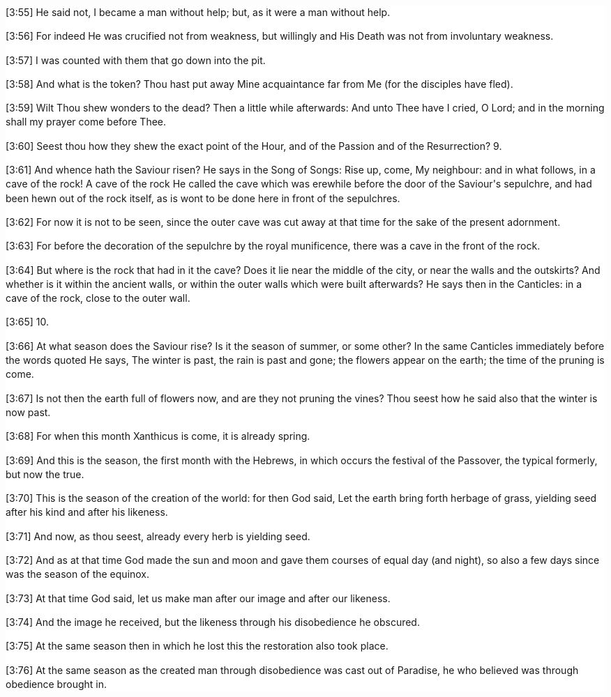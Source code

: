 [3:55] He said not, I became a man without help; but, as it were a man without help.

[3:56] For indeed He was crucified not from weakness, but willingly and His Death was not from involuntary weakness.

[3:57] I was counted with them that go down into the pit.

[3:58] And what is the token? Thou hast put away Mine acquaintance far from Me (for the disciples have fled).

[3:59] Wilt Thou shew wonders to the dead? Then a little while afterwards: And unto Thee have I cried, O Lord; and in the morning shall my prayer come before Thee.

[3:60] Seest thou how they shew the exact point of the Hour, and of the Passion and of the Resurrection?  9.

[3:61] And whence hath the Saviour risen? He says in the Song of Songs: Rise up, come, My neighbour: and in what follows, in a cave of the rock! A cave of the rock He called the cave which was erewhile before the door of the Saviour's sepulchre, and had been hewn out of the rock itself, as is wont to be done here in front of the sepulchres.

[3:62] For now it is not to be seen, since the outer cave was cut away at that time for the sake of the present adornment.

[3:63] For before the decoration of the sepulchre by the royal munificence, there was a cave in the front of the rock.

[3:64] But where is the rock that had in it the cave? Does it lie near the middle of the city, or near the walls and the outskirts? And whether is it within the ancient walls, or within the outer walls which were built afterwards? He says then in the Canticles: in a cave of the rock, close to the outer wall.

[3:65] 10.

[3:66] At what season does the Saviour rise? Is it the season of summer, or some other? In the same Canticles immediately before the words quoted He says, The winter is past, the rain is past and gone; the flowers appear on the earth; the time of the pruning is come.

[3:67] Is not then the earth full of flowers now, and are they not pruning the vines? Thou seest how he said also that the winter is now past.

[3:68] For when this month Xanthicus is come, it is already spring.

[3:69] And this is the season, the first month with the Hebrews, in which occurs the festival of the Passover, the typical formerly, but now the true.

[3:70] This is the season of the creation of the world: for then God said, Let the earth bring forth herbage of grass, yielding seed after his kind and after his likeness.

[3:71] And now, as thou seest, already every herb is yielding seed.

[3:72] And as at that time God made the sun and moon and gave them courses of equal day (and night), so also a few days since was the season of the equinox.

[3:73] At that time God said, let us make man after our image and after our likeness.

[3:74] And the image he received, but the likeness through his disobedience he obscured.

[3:75] At the same season then in which he lost this the restoration also took place.

[3:76] At the same season as the created man through disobedience was cast out of Paradise, he who believed was through obedience brought in.

